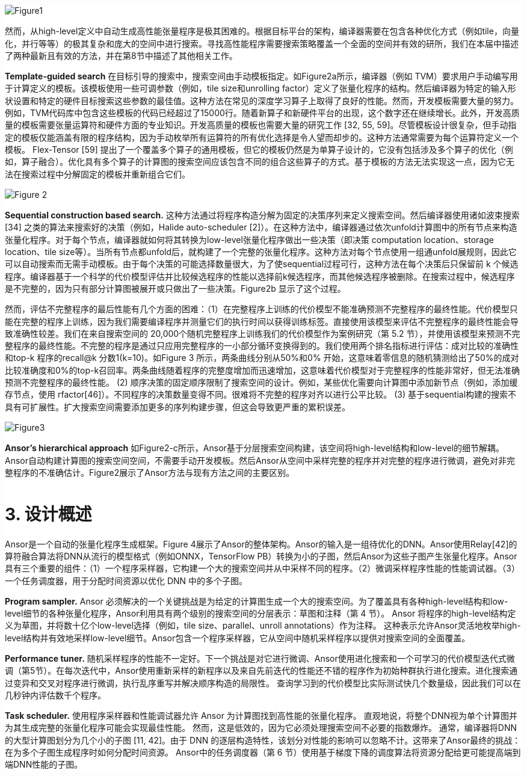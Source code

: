 ![Figure1](https://img-blog.csdnimg.cn/20210717160412873.png)

然而，从high-level定义中自动生成高性能张量程序是极其困难的。根据目标平台的架构，编译器需要在包含各种优化方式（例如tile，向量化，并行等等）的极其复杂和庞大的空间中进行搜索。寻找高性能程序需要搜索策略覆盖一个全面的空间并有效的研所，我们在本届中描述了两种最新且有效的方法，并在第8节中描述了其他相关工作。

**Template-guided search** 在目标引导的搜索中，搜索空间由手动模板指定。如Figure2a所示，编译器（例如 TVM）要求用户手动编写用于计算定义的模板。该模板使用一些可调参数（例如，tile size和unrolling factor）定义了张量化程序的结构。然后编译器为特定的输入形状设置和特定的硬件目标搜索这些参数的最佳值。这种方法在常见的深度学习算子上取得了良好的性能。然而，开发模板需要大量的努力。例如，TVM代码库中包含这些模板的代码已经超过了15000行。随着新算子和新硬件平台的出现，这个数字还在继续增长。此外，开发高质量的模板需要张量运算符和硬件方面的专业知识。开发高质量的模板也需要大量的研究工作 [32, 55, 59]。尽管模板设计很复杂，但手动指定的模板仅能涵盖有限的程序结构，因为手动枚举所有运算符的所有优化选择是令人望而却步的。这种方法通常需要为每个运算符定义一个模板。 Flex-Tensor [59] 提出了一个覆盖多个算子的通用模板，但它的模板仍然是为单算子设计的，它没有包括涉及多个算子的优化（例如，算子融合）。优化具有多个算子的计算图的搜索空间应该包含不同的组合这些算子的方式。基于模板的方法无法实现这一点，因为它无法在搜索过程中分解固定的模板并重新组合它们。

![Figure 2](https://img-blog.csdnimg.cn/20210717162322717.png?x-oss-process=image/watermark,type_ZmFuZ3poZW5naGVpdGk,shadow_10,text_aHR0cHM6Ly9ibG9nLmNzZG4ubmV0L2p1c3Rfc29ydA==,size_16,color_FFFFFF,t_70)

**Sequential construction based search.** 这种方法通过将程序构造分解为固定的决策序列来定义搜索空间。然后编译器使用诸如波束搜索 [34] 之类的算法来搜索好的决策（例如，Halide auto-scheduler [2]）。在这种方法中，编译器通过依次unfold计算图中的所有节点来构造张量化程序。对于每个节点，编译器就如何将其转换为low-level张量化程序做出一些决策（即决策  computation location、storage location、tile size等）。当所有节点都unfold后，就构建了一个完整的张量化程序。这种方法对每个节点使用一组通unfold展规则，因此它可以自动搜索而无需手动模板。由于每个决策的可能选择数量很大，为了使sequential过程可行，这种方法在每个决策后只保留前 k 个候选程序。编译器基于一个科学的代价模型评估并比较候选程序的性能以选择前k候选程序，而其他候选程序被删除。在搜索过程中，候选程序是不完整的，因为只有部分计算图被展开或只做出了一些决策。Figure2b 显示了这个过程。

 然而，评估不完整程序的最后性能有几个方面的困难：（1）在完整程序上训练的代价模型不能准确预测不完整程序的最终性能。代价模型只能在完整的程序上训练，因为我们需要编译程序并测量它们的执行时间以获得训练标签。直接使用该模型来评估不完整程序的最终性能会导致准确性较差。我们在来自搜索空间的 20,000个随机完整程序上训练我们的代价模型作为案例研究（第 5.2 节），并使用该模型来预测不完整程序的最终性能。不完整的程序是通过只应用完整程序的一小部分循环变换得到的。我们使用两个排名指标进行评估：成对比较的准确性和top-k 程序的recall@k 分数1(k=10)。如Figure 3 所示，两条曲线分别从50%和0% 开始，这意味着零信息的随机猜测给出了50%的成对比较准确度和0%的top-k召回率。两条曲线随着程序的完整度增加而迅速增加，这意味着代价模型对于完整程序的性能非常好，但无法准确预测不完整程序的最终性能。 (2) 顺序决策的固定顺序限制了搜索空间的设计。例如，某些优化需要向计算图中添加新节点（例如，添加缓存节点，使用 rfactor[46]）。不同程序的决策数量变得不同。很难将不完整的程序对齐以进行公平比较。 (3) 基于sequential构建的搜索不具有可扩展性。扩大搜索空间需要添加更多的序列构建步骤，但这会导致更严重的累积误差。



![Figure3](https://img-blog.csdnimg.cn/20210717174707527.png?x-oss-process=image/watermark,type_ZmFuZ3poZW5naGVpdGk,shadow_10,text_aHR0cHM6Ly9ibG9nLmNzZG4ubmV0L2p1c3Rfc29ydA==,size_16,color_FFFFFF,t_70)

**Ansor’s hierarchical approach** 如Figure2-c所示，Ansor基于分层搜索空间构建，该空间将high-level结构和low-level的细节解耦。Ansor自动构建计算图的搜索空间空间，不需要手动开发模板。然后Ansor从空间中采样完整的程序并对完整的程序进行微调，避免对非完整程序的不准确估计。Figure2展示了Ansor方法与现有方法之间的主要区别。

# 3. 设计概述

Ansor是一个自动的张量化程序生成框架。Figure 4展示了Ansor的整体架构。Ansor的输入是一组待优化的DNN。Ansor使用Relay[42]的算符融合算法将DNN从流行的模型格式（例如ONNX，TensorFlow PB）转换为小的子图，然后Ansor为这些子图产生张量化程序。Ansor具有三个重要的组件：（1）一个程序采样器，它构建一个大的搜索空间并从中采样不同的程序。（2）微调采样程序性能的性能调试器。（3）一个任务调度器，用于分配时间资源以优化 DNN 中的多个子图。 

**Program sampler.** Ansor 必须解决的一个关键挑战是为给定的计算图生成一个大的搜索空间。为了覆盖具有各种high-level结构和low-level细节的各种张量化程序，Ansor利用具有两个级别的搜索空间的分层表示：草图和注释（第 4 节）。 Ansor 将程序的high-level结构定义为草图，并将数十亿个low-level选择（例如，tile size、parallel、unroll annotations）作为注释。 这种表示允许Ansor灵活地枚举high-level结构并有效地采样low-level细节。Ansor包含一个程序采样器，它从空间中随机采样程序以提供对搜索空间的全面覆盖。

**Performance tuner.** 随机采样程序的性能不一定好。下一个挑战是对它进行微调、Ansor使用进化搜索和一个可学习的代价模型迭代式微调（第5节）。在每次迭代中，Ansor使用重新采样的新程序以及来自先前迭代的性能还不错的程序作为初始种群执行进化搜索。进化搜索通过变异和交叉对程序进行微调，执行乱序重写并解决顺序构造的局限性。 查询学习到的代价模型比实际测试快几个数量级，因此我们可以在几秒钟内评估数千个程序。

**Task scheduler.** 使用程序采样器和性能调试器允许 Ansor 为计算图找到高性能的张量化程序。 直观地说，将整个DNN视为单个计算图并为其生成完整的张量化程序可能会实现最佳性能。 然而，这是低效的，因为它必须处理搜索空间不必要的指数爆炸。 通常，编译器将DNN的大型计算图划分为几个小的子图 [11, 42]。由于 DNN 的逐层构造特性，该划分对性能的影响可以忽略不计。这带来了Ansor最终的挑战：在为多个子图生成程序时如何分配时间资源。 Ansor中的任务调度器（第 6 节）使用基于梯度下降的调度算法将资源分配给更可能提高端到端DNN性能的子图。
